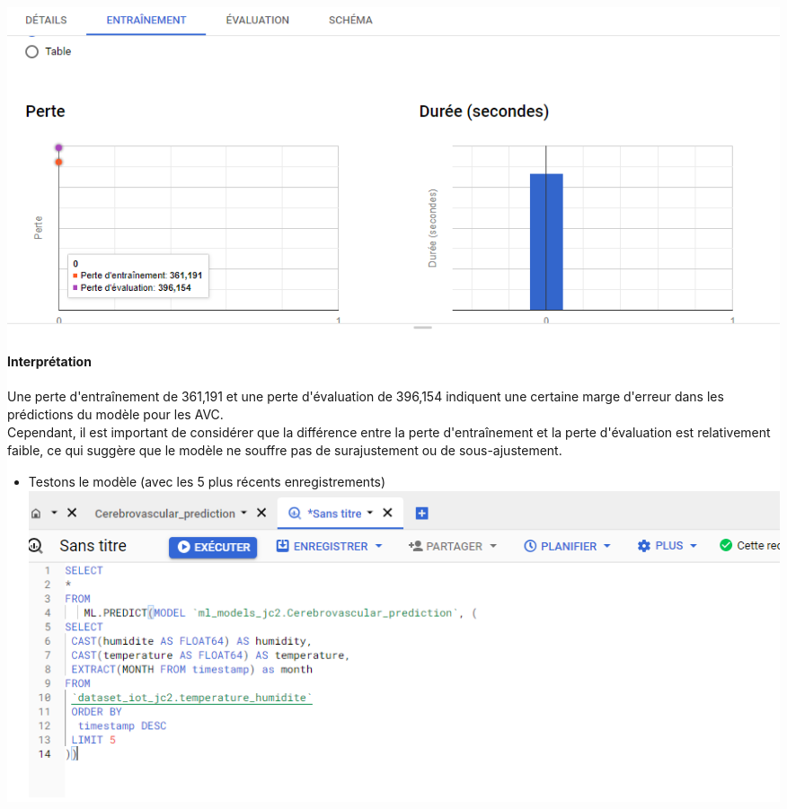 ![logo](progr39.png)  
#### Interprétation  
Une perte d'entraînement de 361,191 et une perte d'évaluation de 396,154 indiquent une certaine marge d'erreur dans les prédictions du modèle pour les AVC.  
Cependant, il est important de considérer que la différence entre la perte d'entraînement et la perte d'évaluation est relativement faible, ce qui suggère que le modèle ne souffre pas de surajustement ou de sous-ajustement.  
* Testons le modèle (avec les 5 plus récents enregistrements)  
![logo](progr40.png)
